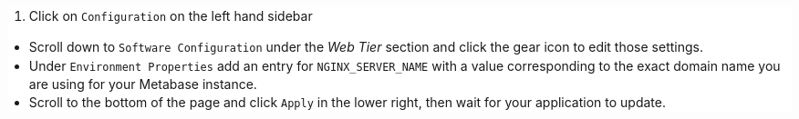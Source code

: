 1. Click on `Configuration` on the left hand sidebar
* Scroll down to `Software Configuration` under the _Web Tier_ section and click the gear icon to edit those settings.
* Under `Environment Properties` add an entry for `NGINX_SERVER_NAME` with a value corresponding to the exact domain name you are using for your Metabase instance.
* Scroll to the bottom of the page and click `Apply` in the lower right, then wait for your application to update.
